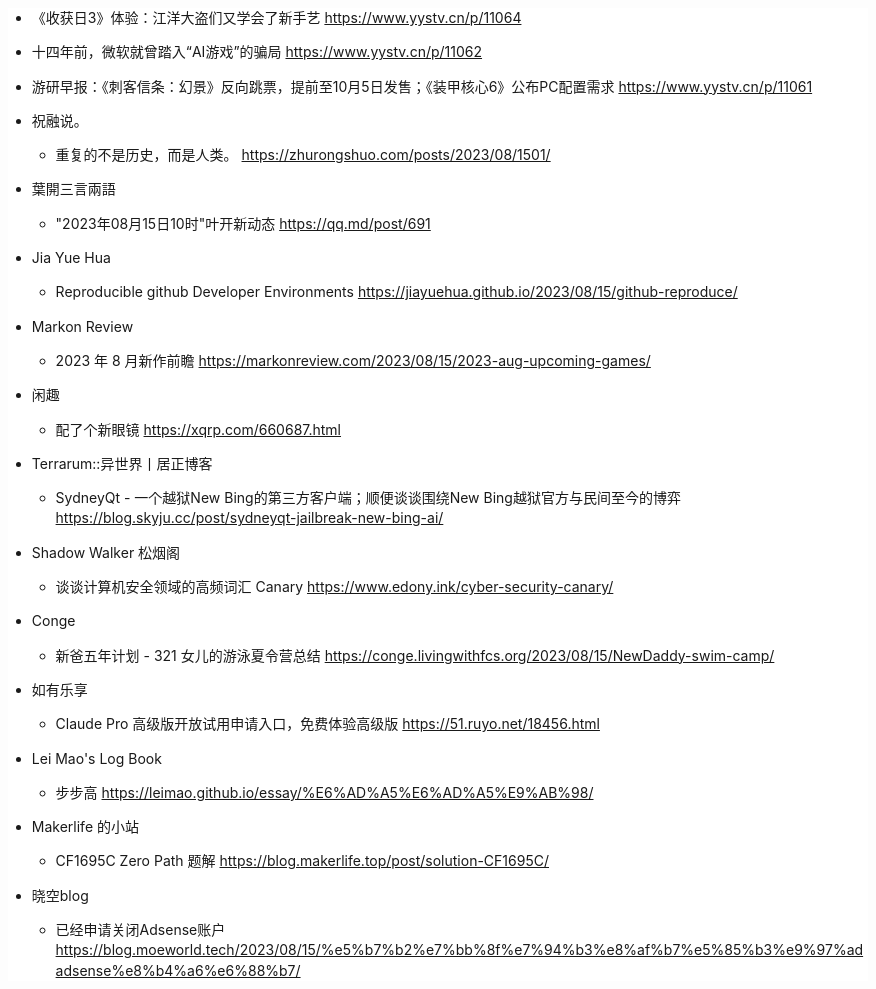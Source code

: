   - 《收获日3》体验：江洋大盗们又学会了新手艺
https://www.yystv.cn/p/11064

  - 十四年前，微软就曾踏入“AI游戏”的骗局
https://www.yystv.cn/p/11062

  - 游研早报：《刺客信条：幻景》反向跳票，提前至10月5日发售；《装甲核心6》公布PC配置需求
https://www.yystv.cn/p/11061

- 祝融说。
  - 重复的不是历史，而是人类。
https://zhurongshuo.com/posts/2023/08/1501/

- 葉開三言兩語
  - "2023年08月15日10时"叶开新动态
https://qq.md/post/691

- Jia Yue Hua
  - Reproducible github Developer Environments
https://jiayuehua.github.io/2023/08/15/github-reproduce/

- Markon Review
  - 2023 年 8 月新作前瞻
https://markonreview.com/2023/08/15/2023-aug-upcoming-games/

- 闲趣
  - 配了个新眼镜
https://xqrp.com/660687.html

- Terrarum::异世界丨居正博客
  - SydneyQt - 一个越狱New Bing的第三方客户端；顺便谈谈围绕New Bing越狱官方与民间至今的博弈
https://blog.skyju.cc/post/sydneyqt-jailbreak-new-bing-ai/

- Shadow Walker 松烟阁
  - 谈谈计算机安全领域的高频词汇 Canary
https://www.edony.ink/cyber-security-canary/

- Conge
  - 新爸五年计划 - 321 女儿的游泳夏令营总结
https://conge.livingwithfcs.org/2023/08/15/NewDaddy-swim-camp/

- 如有乐享
  - Claude Pro 高级版开放试用申请入口，免费体验高级版
https://51.ruyo.net/18456.html

- Lei Mao's Log Book
  - 步步高
https://leimao.github.io/essay/%E6%AD%A5%E6%AD%A5%E9%AB%98/

- Makerlife 的小站
  - CF1695C Zero Path 题解
https://blog.makerlife.top/post/solution-CF1695C/

- 晓空blog
  - 已经申请关闭Adsense账户
https://blog.moeworld.tech/2023/08/15/%e5%b7%b2%e7%bb%8f%e7%94%b3%e8%af%b7%e5%85%b3%e9%97%adadsense%e8%b4%a6%e6%88%b7/
